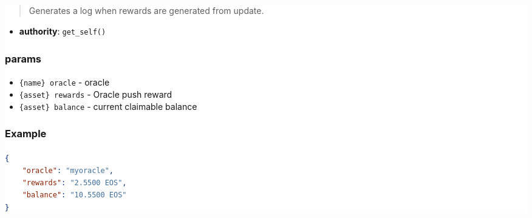 > Generates a log when rewards are generated from update.

- **authority**: `get_self()`

### params

- `{name} oracle` - oracle
- `{asset} rewards` - Oracle push reward
- `{asset} balance` - current claimable balance

### Example

```json
{
    "oracle": "myoracle",
    "rewards": "2.5500 EOS",
    "balance": "10.5500 EOS"
}
```